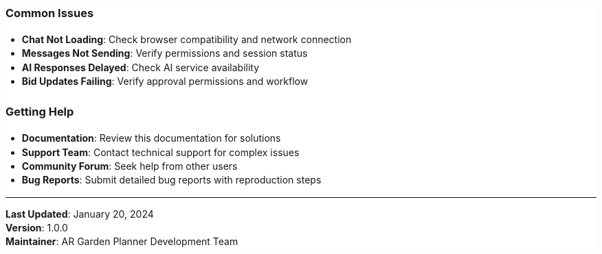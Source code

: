 ### **Common Issues**

- **Chat Not Loading**: Check browser compatibility and network connection
- **Messages Not Sending**: Verify permissions and session status
- **AI Responses Delayed**: Check AI service availability
- **Bid Updates Failing**: Verify approval permissions and workflow

### **Getting Help**

- **Documentation**: Review this documentation for solutions
- **Support Team**: Contact technical support for complex issues
- **Community Forum**: Seek help from other users
- **Bug Reports**: Submit detailed bug reports with reproduction steps

---

**Last Updated**: January 20, 2024  
**Version**: 1.0.0  
**Maintainer**: AR Garden Planner Development Team

